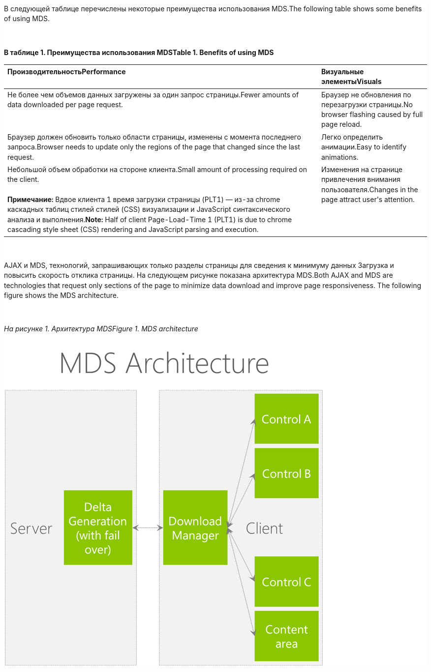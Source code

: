 <span data-ttu-id="d65a1-116">В следующей таблице перечислены некоторые преимущества использования MDS.</span><span class="sxs-lookup"><span data-stu-id="d65a1-116">The following table shows some benefits of using MDS.</span></span>

<br/>

<span data-ttu-id="d65a1-117">**В таблице 1. Преимущества использования MDS**</span><span class="sxs-lookup"><span data-stu-id="d65a1-117">**Table 1. Benefits of using MDS**</span></span>

|<span data-ttu-id="d65a1-118">**Производительность**</span><span class="sxs-lookup"><span data-stu-id="d65a1-118">**Performance**</span></span>|<span data-ttu-id="d65a1-119">**Визуальные элементы**</span><span class="sxs-lookup"><span data-stu-id="d65a1-119">**Visuals**</span></span>|
|:-----|:-----|
|<span data-ttu-id="d65a1-120">Не более чем объемов данных загружены за один запрос страницы.</span><span class="sxs-lookup"><span data-stu-id="d65a1-120">Fewer amounts of data downloaded per page request.</span></span>|<span data-ttu-id="d65a1-121">Браузер не обновления по перезагрузки страницы.</span><span class="sxs-lookup"><span data-stu-id="d65a1-121">No browser flashing caused by full page reload.</span></span>|
|<span data-ttu-id="d65a1-122">Браузер должен обновить только области страницы, изменены с момента последнего запроса.</span><span class="sxs-lookup"><span data-stu-id="d65a1-122">Browser needs to update only the regions of the page that changed since the last request.</span></span>|<span data-ttu-id="d65a1-123">Легко определить анимации.</span><span class="sxs-lookup"><span data-stu-id="d65a1-123">Easy to identify animations.</span></span>|
|<span data-ttu-id="d65a1-124">Небольшой объем обработки на стороне клиента.</span><span class="sxs-lookup"><span data-stu-id="d65a1-124">Small amount of processing required on the client.</span></span><br/><br/><span data-ttu-id="d65a1-125">**Примечание:** Вдвое клиента 1 время загрузки страницы (PLT1) — из-за chrome каскадных таблиц стилей стилей (CSS) визуализации и JavaScript синтаксического анализа и выполнения.</span><span class="sxs-lookup"><span data-stu-id="d65a1-125">**Note:** Half of client Page-Load-Time 1 (PLT1) is due to chrome cascading style sheet (CSS) rendering and JavaScript parsing and execution.</span></span> |<span data-ttu-id="d65a1-126">Изменения на странице привлечения внимания пользователя.</span><span class="sxs-lookup"><span data-stu-id="d65a1-126">Changes in the page attract user's attention.</span></span> |

<br/>

<span data-ttu-id="d65a1-p104">AJAX и MDS, технологий, запрашивающих только разделы страницы для сведения к минимуму данных Загрузка и повысить скорость отклика страницы. На следующем рисунке показана архитектура MDS.</span><span class="sxs-lookup"><span data-stu-id="d65a1-p104">Both AJAX and MDS are technologies that request only sections of the page to minimize data download and improve page responsiveness. The following figure shows the MDS architecture.</span></span>

<br/>

<span data-ttu-id="d65a1-129">*На рисунке 1. Архитектура MDS*</span><span class="sxs-lookup"><span data-stu-id="d65a1-129">*Figure 1. MDS architecture*</span></span>   
    
![Архитектура MDS](../images/OptimizePage_Fig01_MDSArchitecture.png)
